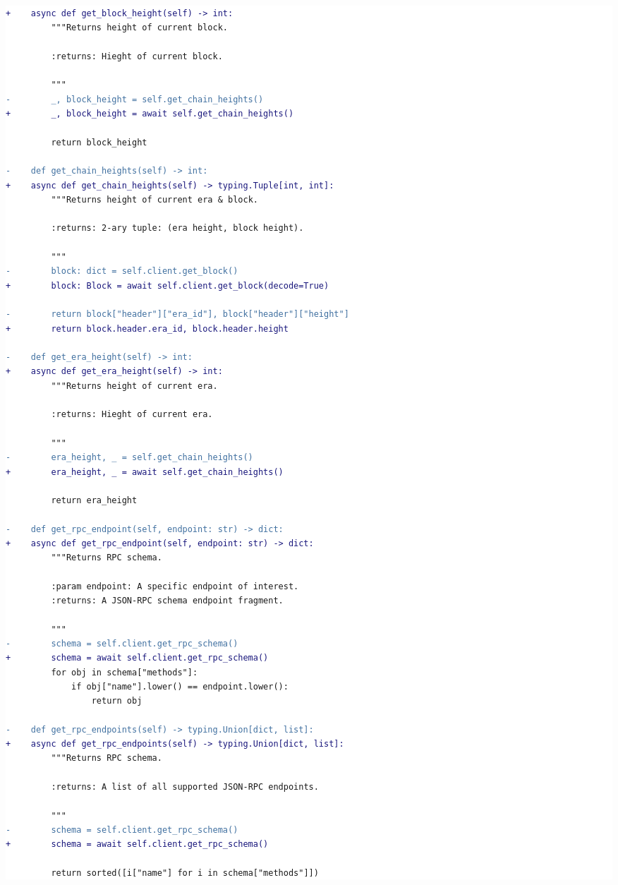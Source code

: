 ```diff
+    async def get_block_height(self) -> int:
         """Returns height of current block.
 
         :returns: Hieght of current block.
 
         """
-        _, block_height = self.get_chain_heights()
+        _, block_height = await self.get_chain_heights()
 
         return block_height
 
-    def get_chain_heights(self) -> int:
+    async def get_chain_heights(self) -> typing.Tuple[int, int]:
         """Returns height of current era & block.
 
         :returns: 2-ary tuple: (era height, block height).
 
         """
-        block: dict = self.client.get_block()
+        block: Block = await self.client.get_block(decode=True)
 
-        return block["header"]["era_id"], block["header"]["height"]
+        return block.header.era_id, block.header.height
 
-    def get_era_height(self) -> int:
+    async def get_era_height(self) -> int:
         """Returns height of current era.
 
         :returns: Hieght of current era.
 
         """
-        era_height, _ = self.get_chain_heights()
+        era_height, _ = await self.get_chain_heights()
 
         return era_height
 
-    def get_rpc_endpoint(self, endpoint: str) -> dict:
+    async def get_rpc_endpoint(self, endpoint: str) -> dict:
         """Returns RPC schema.
 
         :param endpoint: A specific endpoint of interest.
         :returns: A JSON-RPC schema endpoint fragment.
 
         """
-        schema = self.client.get_rpc_schema()
+        schema = await self.client.get_rpc_schema()
         for obj in schema["methods"]:
             if obj["name"].lower() == endpoint.lower():
                 return obj
 
-    def get_rpc_endpoints(self) -> typing.Union[dict, list]:
+    async def get_rpc_endpoints(self) -> typing.Union[dict, list]:
         """Returns RPC schema.
 
         :returns: A list of all supported JSON-RPC endpoints.
 
         """
-        schema = self.client.get_rpc_schema()
+        schema = await self.client.get_rpc_schema()
 
         return sorted([i["name"] for i in schema["methods"]])
```
